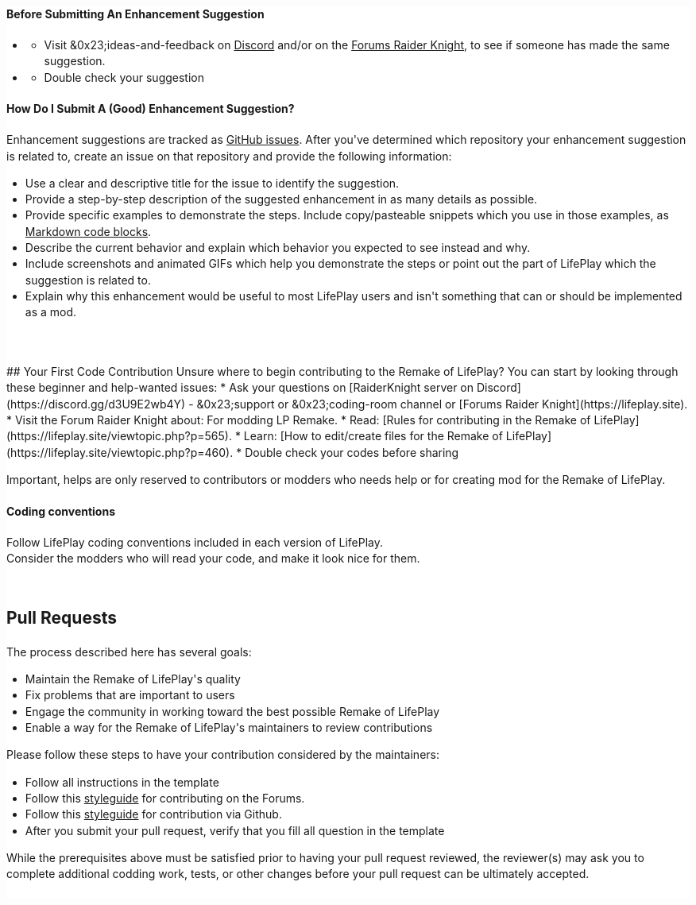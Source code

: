 #### Before Submitting An Enhancement Suggestion
* - Visit &0x23;ideas-and-feedback on [Discord](https://discord.gg/d3U9E2wb4Y) and/or on the [Forums Raider Knight](https://lifeplay.site), to see if someone has made the same suggestion.
* - Double check your suggestion

#### How Do I Submit A (Good) Enhancement Suggestion?
Enhancement suggestions are tracked as [GitHub issues](https://guides.github.com/features/issues/). After you've determined which repository your enhancement suggestion is related to, create an issue on that repository and provide the following information:

* Use a clear and descriptive title for the issue to identify the suggestion.
* Provide a step-by-step description of the suggested enhancement in as many details as possible.
* Provide specific examples to demonstrate the steps. Include copy/pasteable snippets which you use in those examples, as [Markdown code blocks](https://lifeplay.site/viewforum.php?f=45).
* Describe the current behavior and explain which behavior you expected to see instead and why.
* Include screenshots and animated GIFs which help you demonstrate the steps or point out the part of LifePlay which the suggestion is related to.
* Explain why this enhancement would be useful to most LifePlay  users and isn't something that can or should be implemented as a mod.
<br />
<br />
##  Your First Code Contribution
Unsure where to begin contributing to the Remake of LifePlay? You can start by looking through these beginner and help-wanted issues:
* Ask your questions on [RaiderKnight server on Discord](https://discord.gg/d3U9E2wb4Y) - &0x23;support or &0x23;coding-room channel or [Forums Raider Knight](https://lifeplay.site).
* Visit the Forum Raider Knight about: For modding LP Remake.
* Read: [Rules for contributing in the Remake of LifePlay](https://lifeplay.site/viewtopic.php?p=565).
* Learn: [How to edit/create files for the Remake of LifePlay](https://lifeplay.site/viewtopic.php?p=460).
* Double check your codes before sharing

Important, helps are only reserved to contributors or modders who needs help or for creating mod for the Remake of LifePlay.

#### Coding conventions
Follow LifePlay coding conventions included in each version of LifePlay.<br>
Consider the modders who will read your code, and make it look nice for them.
<br />
<br />
##  Pull Requests
The process described here has several goals:
* Maintain the Remake of LifePlay's quality
* Fix problems that are important to users
* Engage the community in working toward the best possible Remake of LifePlay
* Enable a way for the Remake of LifePlay's maintainers to review contributions

Please follow these steps to have your contribution considered by the maintainers:
* Follow all instructions in the template
* Follow this [styleguide](https://lifeplay.site/viewforum.php?f=45) for contributing on the Forums.
* Follow this [styleguide](https://guides.github.com/features/mastering-markdown/) for contribution via Github.
* After you submit your pull request, verify that you fill all question in the template

While the prerequisites above must be satisfied prior to having your pull request reviewed, the reviewer(s) may ask you to complete additional codding work, tests, or other changes before your pull request can be ultimately accepted.
<br />
<br />